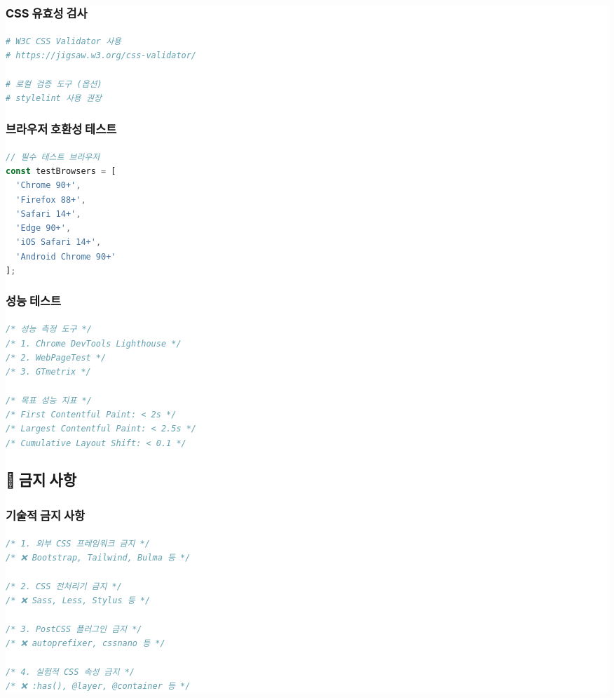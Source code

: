 ### CSS 유효성 검사
```bash
# W3C CSS Validator 사용
# https://jigsaw.w3.org/css-validator/

# 로컬 검증 도구 (옵션)
# stylelint 사용 권장
```

### 브라우저 호환성 테스트
```javascript
// 필수 테스트 브라우저
const testBrowsers = [
  'Chrome 90+',
  'Firefox 88+',
  'Safari 14+',
  'Edge 90+',
  'iOS Safari 14+',
  'Android Chrome 90+'
];
```

### 성능 테스트
```css
/* 성능 측정 도구 */
/* 1. Chrome DevTools Lighthouse */
/* 2. WebPageTest */
/* 3. GTmetrix */

/* 목표 성능 지표 */
/* First Contentful Paint: < 2s */
/* Largest Contentful Paint: < 2.5s */
/* Cumulative Layout Shift: < 0.1 */
```

## 🚫 금지 사항

### 기술적 금지 사항
```css
/* 1. 외부 CSS 프레임워크 금지 */
/* ❌ Bootstrap, Tailwind, Bulma 등 */

/* 2. CSS 전처리기 금지 */
/* ❌ Sass, Less, Stylus 등 */

/* 3. PostCSS 플러그인 금지 */
/* ❌ autoprefixer, cssnano 등 */

/* 4. 실험적 CSS 속성 금지 */
/* ❌ :has(), @layer, @container 등 */
```
